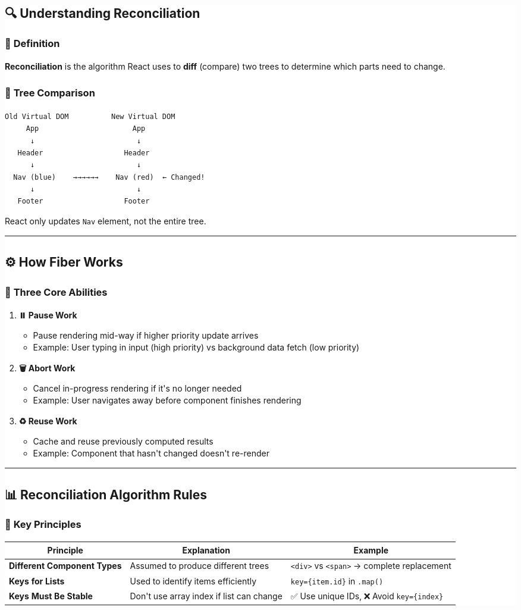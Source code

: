 
## 🔍 Understanding Reconciliation

### 📖 **Definition**

**Reconciliation** is the algorithm React uses to **diff** (compare) two trees to determine which parts need to change.

### 🌳 **Tree Comparison**

```
Old Virtual DOM          New Virtual DOM
     App                      App
      ↓                        ↓
   Header                   Header
      ↓                        ↓
  Nav (blue)    →→→→→→    Nav (red)  ← Changed!
      ↓                        ↓
   Footer                   Footer
```

React only updates `Nav` element, not the entire tree.

---

## ⚙️ How Fiber Works

### 🧩 **Three Core Abilities**

1. **⏸️ Pause Work**

   - Pause rendering mid-way if higher priority update arrives
   - Example: User typing in input (high priority) vs background data fetch (low priority)

2. **🗑️ Abort Work**

   - Cancel in-progress rendering if it's no longer needed
   - Example: User navigates away before component finishes rendering

3. **♻️ Reuse Work**
   - Cache and reuse previously computed results
   - Example: Component that hasn't changed doesn't re-render

---

## 📊 Reconciliation Algorithm Rules

### 🔑 **Key Principles**

| Principle                     | Explanation                              | Example                                    |
| ----------------------------- | ---------------------------------------- | ------------------------------------------ |
| **Different Component Types** | Assumed to produce different trees       | `<div>` vs `<span>` → complete replacement |
| **Keys for Lists**            | Used to identify items efficiently       | `key={item.id}` in `.map()`                |
| **Keys Must Be Stable**       | Don't use array index if list can change | ✅ Use unique IDs, ❌ Avoid `key={index}`  |
